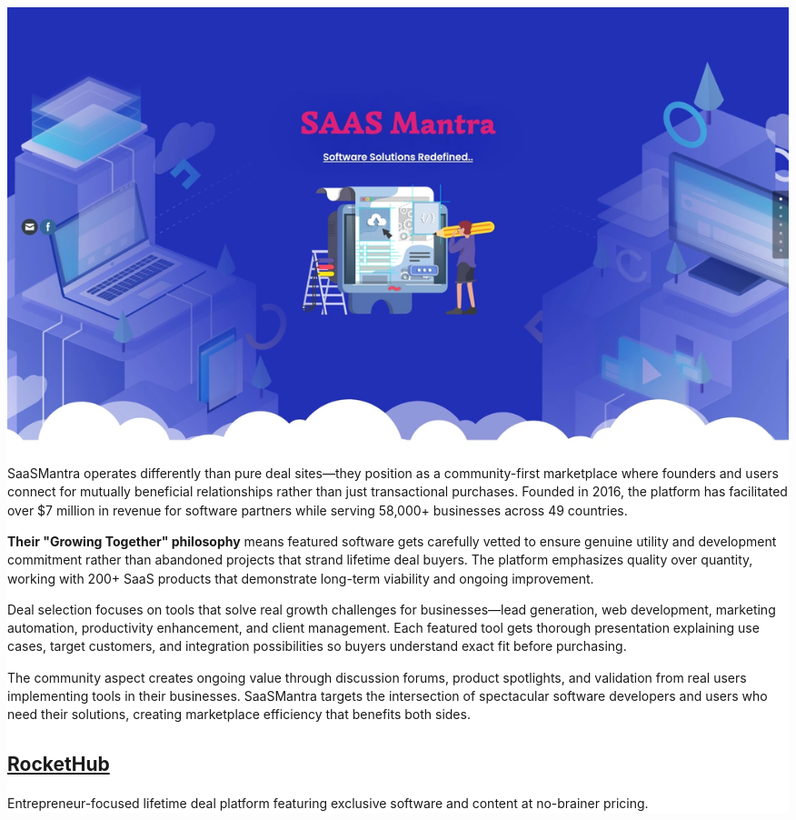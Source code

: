 ![SaaSMantra Screenshot](image/saasmantra.webp)


SaaSMantra operates differently than pure deal sites—they position as a community-first marketplace where founders and users connect for mutually beneficial relationships rather than just transactional purchases. Founded in 2016, the platform has facilitated over $7 million in revenue for software partners while serving 58,000+ businesses across 49 countries.

**Their "Growing Together" philosophy** means featured software gets carefully vetted to ensure genuine utility and development commitment rather than abandoned projects that strand lifetime deal buyers. The platform emphasizes quality over quantity, working with 200+ SaaS products that demonstrate long-term viability and ongoing improvement.

Deal selection focuses on tools that solve real growth challenges for businesses—lead generation, web development, marketing automation, productivity enhancement, and client management. Each featured tool gets thorough presentation explaining use cases, target customers, and integration possibilities so buyers understand exact fit before purchasing.

The community aspect creates ongoing value through discussion forums, product spotlights, and validation from real users implementing tools in their businesses. SaaSMantra targets the intersection of spectacular software developers and users who need their solutions, creating marketplace efficiency that benefits both sides.

## **[RocketHub](https://www.rockethub.com)**

Entrepreneur-focused lifetime deal platform featuring exclusive software and content at no-brainer pricing.
